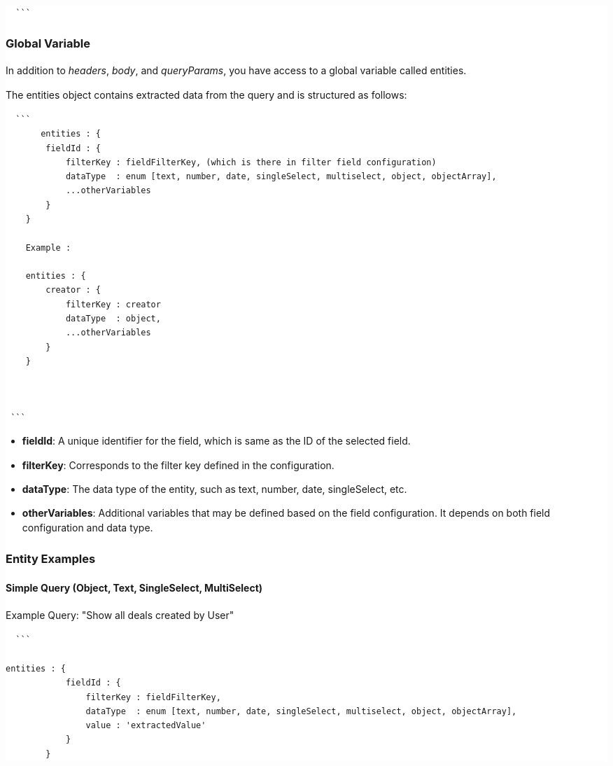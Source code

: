 

      ```

### Global Variable

In addition to *headers*, *body*, and *queryParams*, you have access to a global variable called entities.

The entities object contains extracted data from the query and is structured as follows:


      ```
           entities : {
            fieldId : {
                filterKey : fieldFilterKey, (which is there in filter field configuration)
                dataType  : enum [text, number, date, singleSelect, multiselect, object, objectArray],
                ...otherVariables 
            }
        }

        Example : 

        entities : {
            creator : {
                filterKey : creator
                dataType  : object,
                ...otherVariables
            }
        }



     ```

-   **fieldId**: A unique identifier for the field, which is same as the ID of
    the selected field.

-   **filterKey**: Corresponds to the filter key defined in the configuration.

-   **dataType**: The data type of the entity, such as text, number, date,
    singleSelect, etc.

-   **otherVariables**: Additional variables that may be defined based on the
    field configuration. It depends on both field configuration and data type.


### Entity Examples

####  Simple Query (Object, Text, SingleSelect, MultiSelect)

Example Query: "Show all deals created by User"

      ```

    entities : {
                fieldId : {
                    filterKey : fieldFilterKey,
                    dataType  : enum [text, number, date, singleSelect, multiselect, object, objectArray],
                    value : 'extractedValue'
                }
            }
